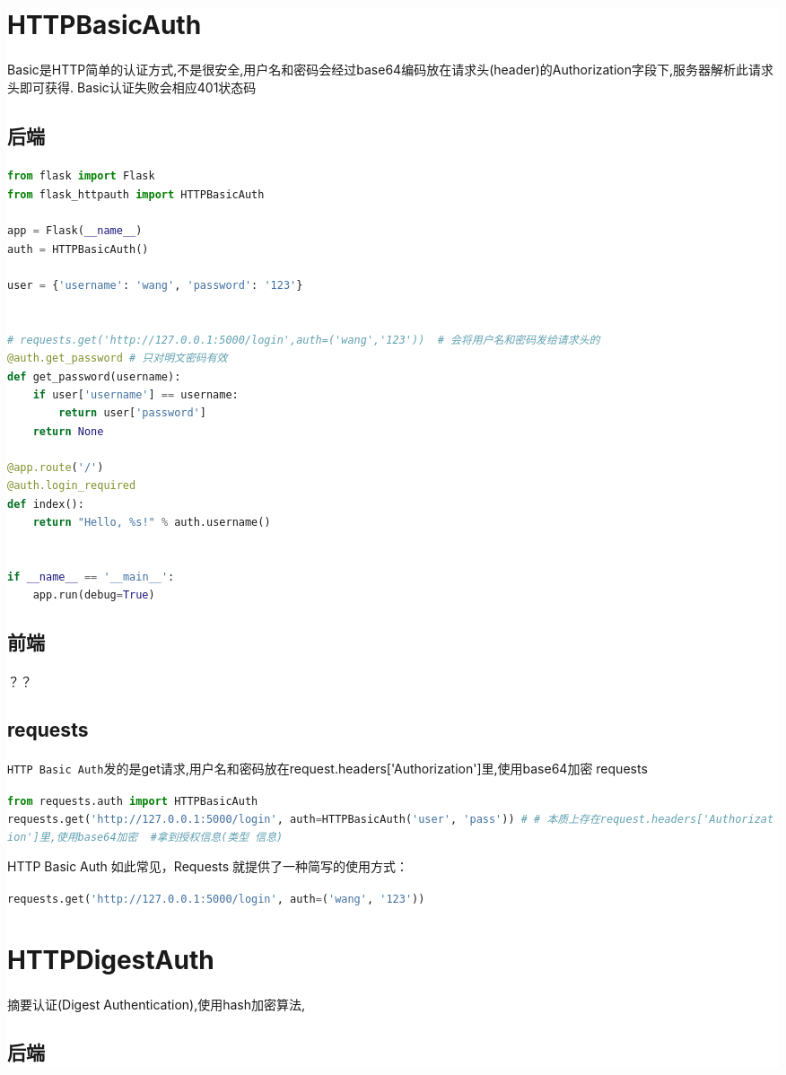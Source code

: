 # HTTPBasicAuth
Basic是HTTP简单的认证方式,不是很安全,用户名和密码会经过base64编码放在请求头(header)的Authorization字段下,服务器解析此请求头即可获得.
Basic认证失败会相应401状态码
## 后端
```python
from flask import Flask
from flask_httpauth import HTTPBasicAuth

app = Flask(__name__)
auth = HTTPBasicAuth()

user = {'username': 'wang', 'password': '123'}


# requests.get('http://127.0.0.1:5000/login',auth=('wang','123'))  # 会将用户名和密码发给请求头的
@auth.get_password # 只对明文密码有效
def get_password(username):
    if user['username'] == username:
        return user['password']
    return None

@app.route('/')
@auth.login_required
def index():
    return "Hello, %s!" % auth.username()


if __name__ == '__main__':
    app.run(debug=True)
```

## 前端
？？

## requests
`HTTP Basic Auth`发的是get请求,用户名和密码放在request.headers['Authorization']里,使用base64加密
requests
```python
from requests.auth import HTTPBasicAuth
requests.get('http://127.0.0.1:5000/login', auth=HTTPBasicAuth('user', 'pass')) # # 本质上存在request.headers['Authorization']里,使用base64加密  #拿到授权信息(类型 信息)
```
HTTP Basic Auth 如此常见，Requests 就提供了一种简写的使用方式：
```python
requests.get('http://127.0.0.1:5000/login', auth=('wang', '123'))
```



# HTTPDigestAuth
摘要认证(Digest Authentication),使用hash加密算法,
## 后端

